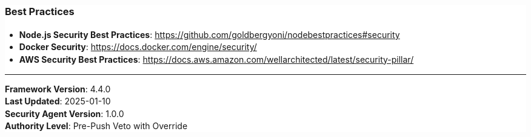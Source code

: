 ### Best Practices
- **Node.js Security Best Practices**: https://github.com/goldbergyoni/nodebestpractices#security
- **Docker Security**: https://docs.docker.com/engine/security/
- **AWS Security Best Practices**: https://docs.aws.amazon.com/wellarchitected/latest/security-pillar/

---

**Framework Version**: 4.4.0  
**Last Updated**: 2025-01-10  
**Security Agent Version**: 1.0.0  
**Authority Level**: Pre-Push Veto with Override